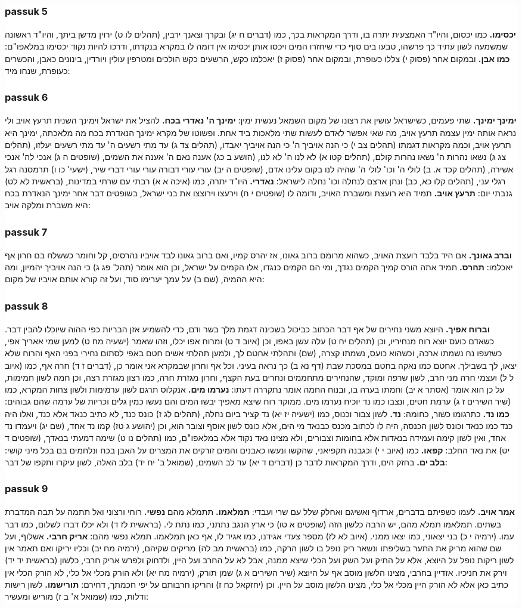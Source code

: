 ### passuk 5
<b>יכסימו.</b> כמו יכסום, והיו"ד האמצעית יתרה בו, ודרך המקראות בכך, כמו (דברים ח יג) ובקרך וצאנך ירבין, (תהלים לו ט) ירוין מדשן ביתך, והיו"ד ראשונה שמשמעה לשון עתיד כך פרשהו, טבעו בים סוף כדי שיחזרו המים ויכסו אותן יכסימו אין דומה לו במקרא בנקדתו, ודרכו להיות נקוד יכסימו במלאפו"ם: 
<b>כמו אבן.</b> ובמקום אחר (פסוק י) צללו כעופרת, ובמקום אחר (פסוק ז) יאכלמו כקש, הרשעים כקש הולכים ומטרפין עולין ויורדין, בינונים כאבן, והכשרים כעופרת, שנחו מיד:

### passuk 6
<b>ימינך ימינך.</b> שתי פעמים, כשישראל עושין את רצונו של מקום השמאל נעשית ימין: 
<b>ימינך ה' נאדרי בכח.</b> להציל את ישראל וימינך השנית תרעץ אויב ולי נראה אותה ימין עצמה תרעץ אויב, מה שאי אפשר לאדם לעשות שתי מלאכות ביד אחת. ופשוטו של מקרא ימינך הנאדרת בכח מה מלאכתה, ימינך היא תרעץ אויב, וכמה מקראות דגמתו (תהלים צב י) כי הנה אויביך ה' כי הנה אויביך יאבדו, (תהלים צד ג) עד מתי רשעים ה' עד מתי רשעים יעלזו, (תהלים צג ג) נשאו נהרות ה' נשאו נהרות קולם, (תהלים קטו א) לא לנו ה' לא לנו, (הושע ב כג) אענה נאם ה' אענה את השמים, (שופטים ה ג) אנכי לה' אנכי אשירה, (תהלים קכד א. ב) לולי ה' וכו' לולי ה' שהיה לנו בקום עלינו אדם, (שופטים ה יב) עורי עורי דבורה עורי עורי דברי שיר, (ישעי' כו ו) תרמסנה רגל רגלי עני, (תהלים קלו כא, כב) ונתן ארצם לנחלה וכו' נחלה לישראל: 
<b>נאדרי.</b> היו"ד יתרה, כמו (איכה א א) רבתי עם שרתי במדינות, (בראשית לא לט) גנבתי יום: 
<b>תרעץ אויב.</b> תמיד היא רועצת ומשברת האויב, ודומה לו (שופטים י ח) וירעצו וירוצצו את בני ישראל, בשופטים דבר אחר ימינך הנאדרת בכח היא משברת ומלקה אויב:

### passuk 7
<b>וברב גאונך.</b> אם היד בלבד רועצת האויב, כשהוא מרומם ברוב גאונו, אז יהרס קמיו, ואם ברוב גאונו לבד אויביו נהרסים, קל וחומר כששלח בם חרון אף יאכלמו: 
<b>תהרס.</b> תמיד אתה הורס קמיך הקמים נגדך, ומי הם הקמים כנגדו, אלו הקמים על ישראל, וכן הוא אומר (תהל' פג ג) כי הנה אויביך יהמיון, ומה היא ההמיה, (שם ב) על עמך יערימו סוד, ועל זה קורא אותם אויביו של מקום:

### passuk 8
<b>וברוח אפיך.</b> היוצא משני נחירים של אף דבר הכתוב כביכול בשכינה דגמת מלך בשר ודם, כדי להשמיע אזן הבריות כפי ההוה שיוכלו להבין דבר. כשאדם כועס יוצא רוח מנחיריו, וכן (תהלים יח ט) עלה עשן באפו, וכן (איוב ד ט) ומרוח אפו יכלו, וזהו שאמר (ישעיה מח ט) למען שמי אאריך אפי, כשזעפו נח נשמתו ארכה, וכשהוא כועס, נשמתו קצרה, (שם) ותהלתי אחטם לך, ולמען תהלתי אשים חטם באפי לסתום נחירי בפני האף והרוח שלא יצאו, לך בשבילך. אחטם כמו נאקה בחטם במסכת שבת (דף נא ב) כך נראה בעיני. וכל אף וחרון שבמקרא אני אומר כן, (דברים ז ד) חרה אף, כמו (איוב ל ל) ועצמי חרה מני חרב, לשון שרפה ומוקד, שהנחירים מתחממים ונחרים בעת הקצף, וחרון מגזרת חרה, כמו רצון מגזרת רצה, וכן חמה לשון חמימות, על כן הוא אומר (אסתר א יב) וחמתו בערה בו, ובנוח החמה אומר נתקררה דעתו: 
<b>נערמו מים.</b> אנקלוס תרגם לשון ערמימות ולשון צחות המקרא, כמו (שיר השירים ז ג) ערמת חטים, ונצבו כמו נד יוכיח נערמו מים. ממוקד רוח שיצא מאפיך יבשו המים והם נעשו כמין גלים וכריות של ערמה שהם גבוהים: 
<b>כמו נד.</b> כתרגומו כשור, כחומה: 
<b>נד.</b> לשון צבור וכנוס, כמו (ישעיה יז יא) נד קציר ביום נחלה, (תהלים לג ז) כונס כנד, לא כתיב כנאד אלא כנד, ואלו היה כנד כמו כנאד וכונס לשון הכנסה, היה לו לכתוב מכנס כבנאד מי הים, אלא כונס לשון אוסף וצובר הוא, וכן (יהושע ג טז) קמו נד אחד, (שם יג) ויעמדו נד אחד, ואין לשון קימה ועמידה בנאדות אלא בחומות וצבורים, ולא מצינו נאד נקוד אלא במלאפו"ם, כמו (תהלים נו ט) שימה דמעתי בנאדך, (שופטים ד יט) את נאד החלב: 
<b>קפאו.</b> כמו (איוב י י) וכגבנה תקפיאני, שהקשו ונעשו כאבנים והמים זורקים את המצרים על האבן בכח ונלחמים בם בכל מיני קושי: 
<b>בלב ים.</b> בחזק הים, ודרך המקראות לדבר כן (דברים ד יא) עד לב השמים, (שמואל ב' יח יד) בלב האלה, לשון עיקרו ותקפו של דבר:

### passuk 9
<b>אמר אויב.</b> לעמו כשפיתם בדברים, ארדוף ואשיגם ואחלק שלל עם שרי ועבדי: 
<b>תמלאמו.</b> תתמלא מהם <b>נפשי.</b> רוחי ורצוני ואל תתמה על תבה המדברת בשתים. תמלאמו תמלא מהם, יש הרבה כלשון הזה (שופטים א טו) כי ארץ הנגב נתתני, כמו נתת לי. (בראשית לז ד) ולא יכלו דברו לשלום, כמו דבר עמו. (ירמיה י כ) בני יצאוני, כמו יצאו ממני. (איוב לא לז) מספר צעדי אגידנו, כמו אגיד לו, אף כאן תמלאמו. תמלא נפשי מהם: 
<b>אריק חרבי.</b> אשלוף, ועל שם שהוא מריק את התער בשליפתו ונשאר ריק נופל בו לשון הרקה, כמו (בראשית מב לה) מריקים שקיהם, (ירמיה מח יב) וכליו יריקו ואם תאמר אין לשון ריקות נופל על היוצא, אלא על התיק ועל השק ועל הכלי שיצא ממנה, אבל לא על החרב ועל היין, ולדחוק ולפרש אריק חרבי, כלשון (בראשית יד יד) וירק את חניכיו. אזדיין בחרבי, מצינו הלשון מוסב אף על היוצא (שיר השירים א ג) שמן תורק, (ירמיה מח יא) ולא הורק מכלי אל כלי, לא הורק הכלי אין כתיב כאן אלא לא הורק היין מכלי אל כלי, מצינו הלשון מוסב על היין. וכן (יחזקאל כח ז) והריקו חרבותם על יפי חכמתך, דחירם: 
<b>תורישמו.</b> לשון רישות ודלות, כמו (שמואל א' ב ז) מוריש ומעשיר: 